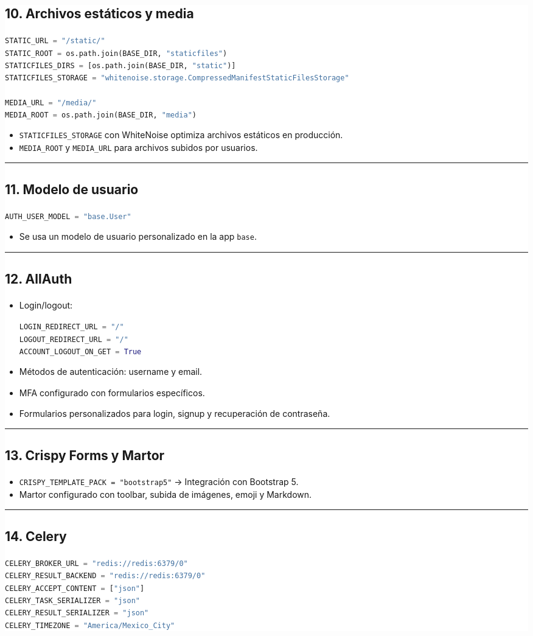 ## 10. Archivos estáticos y media

```python
STATIC_URL = "/static/"
STATIC_ROOT = os.path.join(BASE_DIR, "staticfiles")
STATICFILES_DIRS = [os.path.join(BASE_DIR, "static")]
STATICFILES_STORAGE = "whitenoise.storage.CompressedManifestStaticFilesStorage"

MEDIA_URL = "/media/"
MEDIA_ROOT = os.path.join(BASE_DIR, "media")
```

* `STATICFILES_STORAGE` con WhiteNoise optimiza archivos estáticos en producción.
* `MEDIA_ROOT` y `MEDIA_URL` para archivos subidos por usuarios.

---

## 11. Modelo de usuario

```python
AUTH_USER_MODEL = "base.User"
```

* Se usa un modelo de usuario personalizado en la app `base`.

---

## 12. AllAuth

* Login/logout:

  ```python
  LOGIN_REDIRECT_URL = "/"
  LOGOUT_REDIRECT_URL = "/"
  ACCOUNT_LOGOUT_ON_GET = True
  ```
* Métodos de autenticación: username y email.
* MFA configurado con formularios específicos.
* Formularios personalizados para login, signup y recuperación de contraseña.

---

## 13. Crispy Forms y Martor

* `CRISPY_TEMPLATE_PACK = "bootstrap5"` → Integración con Bootstrap 5.
* Martor configurado con toolbar, subida de imágenes, emoji y Markdown.

---

## 14. Celery

```python
CELERY_BROKER_URL = "redis://redis:6379/0"
CELERY_RESULT_BACKEND = "redis://redis:6379/0"
CELERY_ACCEPT_CONTENT = ["json"]
CELERY_TASK_SERIALIZER = "json"
CELERY_RESULT_SERIALIZER = "json"
CELERY_TIMEZONE = "America/Mexico_City"
```
